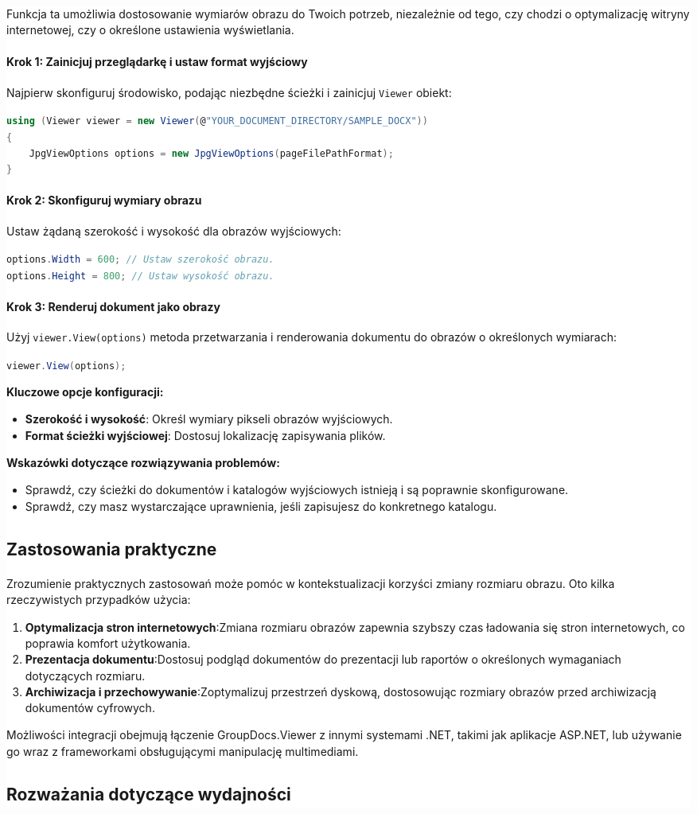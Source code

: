 Funkcja ta umożliwia dostosowanie wymiarów obrazu do Twoich potrzeb, niezależnie od tego, czy chodzi o optymalizację witryny internetowej, czy o określone ustawienia wyświetlania.

#### Krok 1: Zainicjuj przeglądarkę i ustaw format wyjściowy
Najpierw skonfiguruj środowisko, podając niezbędne ścieżki i zainicjuj `Viewer` obiekt:

```csharp
using (Viewer viewer = new Viewer(@"YOUR_DOCUMENT_DIRECTORY/SAMPLE_DOCX"))
{
    JpgViewOptions options = new JpgViewOptions(pageFilePathFormat);
}
```

#### Krok 2: Skonfiguruj wymiary obrazu
Ustaw żądaną szerokość i wysokość dla obrazów wyjściowych:

```csharp
options.Width = 600; // Ustaw szerokość obrazu.
options.Height = 800; // Ustaw wysokość obrazu.
```

#### Krok 3: Renderuj dokument jako obrazy
Użyj `viewer.View(options)` metoda przetwarzania i renderowania dokumentu do obrazów o określonych wymiarach:

```csharp
viewer.View(options);
```

**Kluczowe opcje konfiguracji:**
- **Szerokość i wysokość**: Określ wymiary pikseli obrazów wyjściowych.
- **Format ścieżki wyjściowej**: Dostosuj lokalizację zapisywania plików.

**Wskazówki dotyczące rozwiązywania problemów:**
- Sprawdź, czy ścieżki do dokumentów i katalogów wyjściowych istnieją i są poprawnie skonfigurowane.
- Sprawdź, czy masz wystarczające uprawnienia, jeśli zapisujesz do konkretnego katalogu.

## Zastosowania praktyczne

Zrozumienie praktycznych zastosowań może pomóc w kontekstualizacji korzyści zmiany rozmiaru obrazu. Oto kilka rzeczywistych przypadków użycia:

1. **Optymalizacja stron internetowych**:Zmiana rozmiaru obrazów zapewnia szybszy czas ładowania się stron internetowych, co poprawia komfort użytkowania.
2. **Prezentacja dokumentu**:Dostosuj podgląd dokumentów do prezentacji lub raportów o określonych wymaganiach dotyczących rozmiaru.
3. **Archiwizacja i przechowywanie**:Zoptymalizuj przestrzeń dyskową, dostosowując rozmiary obrazów przed archiwizacją dokumentów cyfrowych.

Możliwości integracji obejmują łączenie GroupDocs.Viewer z innymi systemami .NET, takimi jak aplikacje ASP.NET, lub używanie go wraz z frameworkami obsługującymi manipulację multimediami.

## Rozważania dotyczące wydajności
